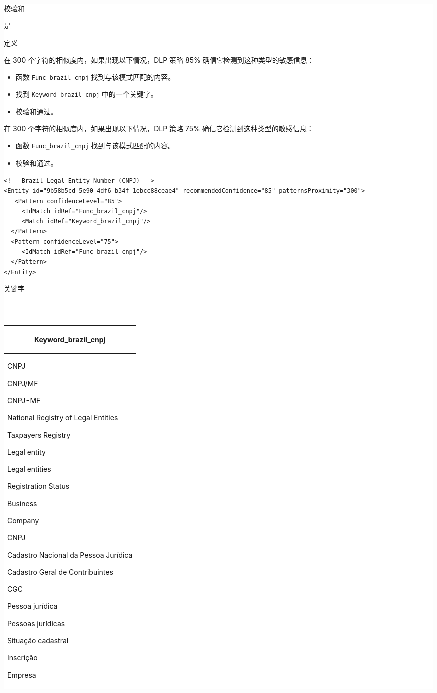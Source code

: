 </tr>
<tr class="odd">
<td><p>校验和</p></td>
<td><p>是</p></td>
</tr>
<tr class="even">
<td><p>定义</p></td>
<td><p>在 300 个字符的相似度内，如果出现以下情况，DLP 策略 85% 确信它检测到这种类型的敏感信息：</p>
<ul>
<li><p>函数 <code>Func_brazil_cnpj</code> 找到与该模式匹配的内容。</p></li>
<li><p>找到 <code>Keyword_brazil_cnpj</code> 中的一个关键字。</p></li>
<li><p>校验和通过。</p></li>
</ul>
<p>在 300 个字符的相似度内，如果出现以下情况，DLP 策略 75% 确信它检测到这种类型的敏感信息：</p>
<ul>
<li><p>函数 <code>Func_brazil_cnpj</code> 找到与该模式匹配的内容。</p></li>
<li><p>校验和通过。</p></li>
</ul>
<pre><code>&lt;!-- Brazil Legal Entity Number (CNPJ) --&gt;
&lt;Entity id=&quot;9b58b5cd-5e90-4df6-b34f-1ebcc88ceae4&quot; recommendedConfidence=&quot;85&quot; patternsProximity=&quot;300&quot;&gt;
   &lt;Pattern confidenceLevel=&quot;85&quot;&gt;
     &lt;IdMatch idRef=&quot;Func_brazil_cnpj&quot;/&gt;
     &lt;Match idRef=&quot;Keyword_brazil_cnpj&quot;/&gt;
  &lt;/Pattern&gt;
  &lt;Pattern confidenceLevel=&quot;75&quot;&gt;
     &lt;IdMatch idRef=&quot;Func_brazil_cnpj&quot;/&gt;
  &lt;/Pattern&gt;
&lt;/Entity&gt;</code></pre></td>
</tr>
<tr class="odd">
<td><p>关键字</p></td>
<td><h3 id="section-17"> </h3>
<div>
<table>
<colgroup>
<col style="width: 100%" />
</colgroup>
<thead>
<tr class="header">
<th><p>Keyword_brazil_cnpj</p></th>
</tr>
</thead>
<tbody>
<tr class="odd">
<td><p>CNPJ</p>
<p>CNPJ/MF</p>
<p>CNPJ-MF</p>
<p>National Registry of Legal Entities</p>
<p>Taxpayers Registry</p>
<p>Legal entity</p>
<p>Legal entities</p>
<p>Registration Status</p>
<p>Business</p>
<p>Company</p>
<p>CNPJ</p>
<p>Cadastro Nacional da Pessoa Jurídica</p>
<p>Cadastro Geral de Contribuintes</p>
<p>CGC</p>
<p>Pessoa jurídica</p>
<p>Pessoas jurídicas</p>
<p>Situação cadastral</p>
<p>Inscrição</p>
<p>Empresa</p></td>